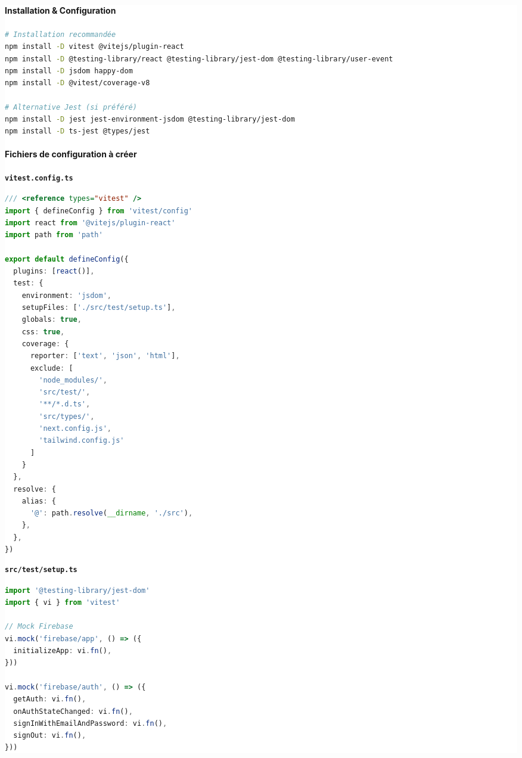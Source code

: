 #### **Installation & Configuration**
```bash
# Installation recommandée
npm install -D vitest @vitejs/plugin-react
npm install -D @testing-library/react @testing-library/jest-dom @testing-library/user-event
npm install -D jsdom happy-dom
npm install -D @vitest/coverage-v8

# Alternative Jest (si préféré)
npm install -D jest jest-environment-jsdom @testing-library/jest-dom
npm install -D ts-jest @types/jest
```

#### **Fichiers de configuration à créer**

**`vitest.config.ts`**
```typescript
/// <reference types="vitest" />
import { defineConfig } from 'vitest/config'
import react from '@vitejs/plugin-react'
import path from 'path'

export default defineConfig({
  plugins: [react()],
  test: {
    environment: 'jsdom',
    setupFiles: ['./src/test/setup.ts'],
    globals: true,
    css: true,
    coverage: {
      reporter: ['text', 'json', 'html'],
      exclude: [
        'node_modules/',
        'src/test/',
        '**/*.d.ts',
        'src/types/',
        'next.config.js',
        'tailwind.config.js'
      ]
    }
  },
  resolve: {
    alias: {
      '@': path.resolve(__dirname, './src'),
    },
  },
})
```

**`src/test/setup.ts`**
```typescript
import '@testing-library/jest-dom'
import { vi } from 'vitest'

// Mock Firebase
vi.mock('firebase/app', () => ({
  initializeApp: vi.fn(),
}))

vi.mock('firebase/auth', () => ({
  getAuth: vi.fn(),
  onAuthStateChanged: vi.fn(),
  signInWithEmailAndPassword: vi.fn(),
  signOut: vi.fn(),
}))
```